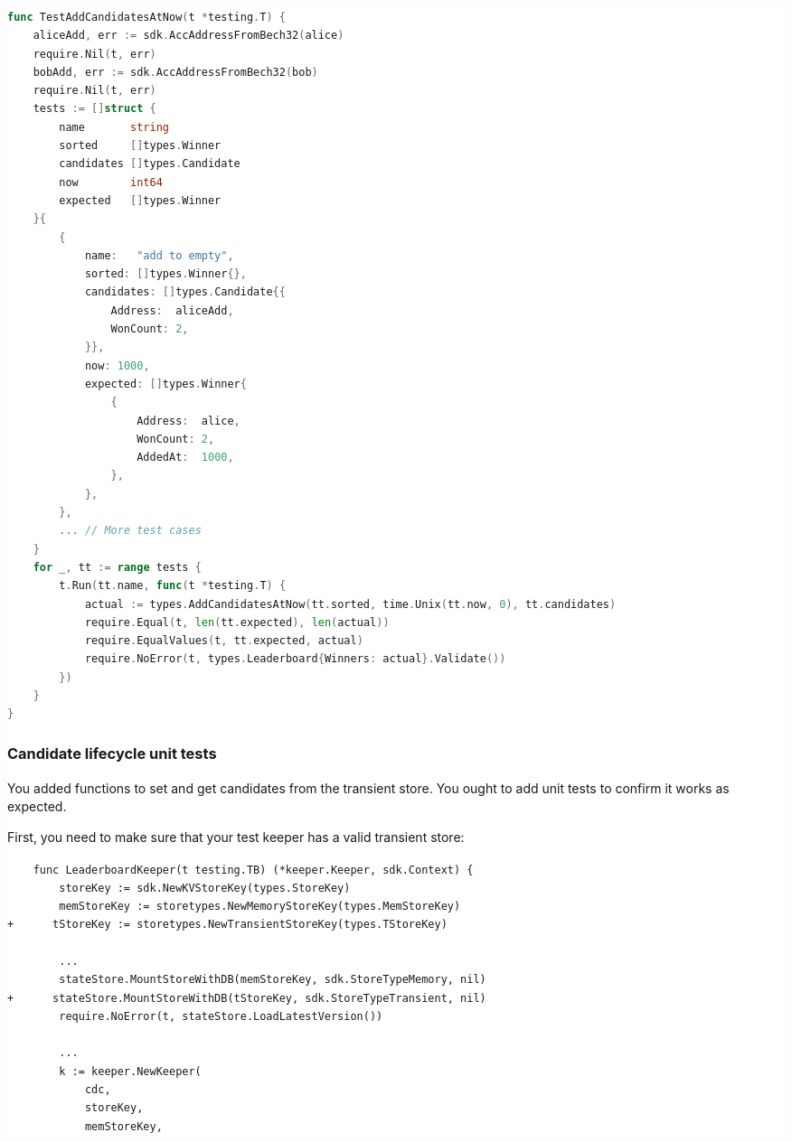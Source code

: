 ```go [https://github.com/cosmos/b9-checkers-academy-draft/blob/leaderboard-handling/x/leaderboard/types/leaderboard_test.go#L158-L433]
func TestAddCandidatesAtNow(t *testing.T) {
    aliceAdd, err := sdk.AccAddressFromBech32(alice)
    require.Nil(t, err)
    bobAdd, err := sdk.AccAddressFromBech32(bob)
    require.Nil(t, err)
    tests := []struct {
        name       string
        sorted     []types.Winner
        candidates []types.Candidate
        now        int64
        expected   []types.Winner
    }{
        {
            name:   "add to empty",
            sorted: []types.Winner{},
            candidates: []types.Candidate{{
                Address:  aliceAdd,
                WonCount: 2,
            }},
            now: 1000,
            expected: []types.Winner{
                {
                    Address:  alice,
                    WonCount: 2,
                    AddedAt:  1000,
                },
            },
        },
        ... // More test cases
    }
    for _, tt := range tests {
        t.Run(tt.name, func(t *testing.T) {
            actual := types.AddCandidatesAtNow(tt.sorted, time.Unix(tt.now, 0), tt.candidates)
            require.Equal(t, len(tt.expected), len(actual))
            require.EqualValues(t, tt.expected, actual)
            require.NoError(t, types.Leaderboard{Winners: actual}.Validate())
        })
    }
}
```

### Candidate lifecycle unit tests

You added functions to set and get candidates from the transient store. You ought to add unit tests to confirm it works as expected.

First, you need to make sure that your test keeper has a valid transient store:

```diff-go [https://github.com/cosmos/b9-checkers-academy-draft/blob/leaderboard-handling/testutil/keeper/leaderboard.go#L23-L45]
    func LeaderboardKeeper(t testing.TB) (*keeper.Keeper, sdk.Context) {
        storeKey := sdk.NewKVStoreKey(types.StoreKey)
        memStoreKey := storetypes.NewMemoryStoreKey(types.MemStoreKey)
+      tStoreKey := storetypes.NewTransientStoreKey(types.TStoreKey)

        ...
        stateStore.MountStoreWithDB(memStoreKey, sdk.StoreTypeMemory, nil)
+      stateStore.MountStoreWithDB(tStoreKey, sdk.StoreTypeTransient, nil)
        require.NoError(t, stateStore.LoadLatestVersion())

        ...
        k := keeper.NewKeeper(
            cdc,
            storeKey,
            memStoreKey,
```